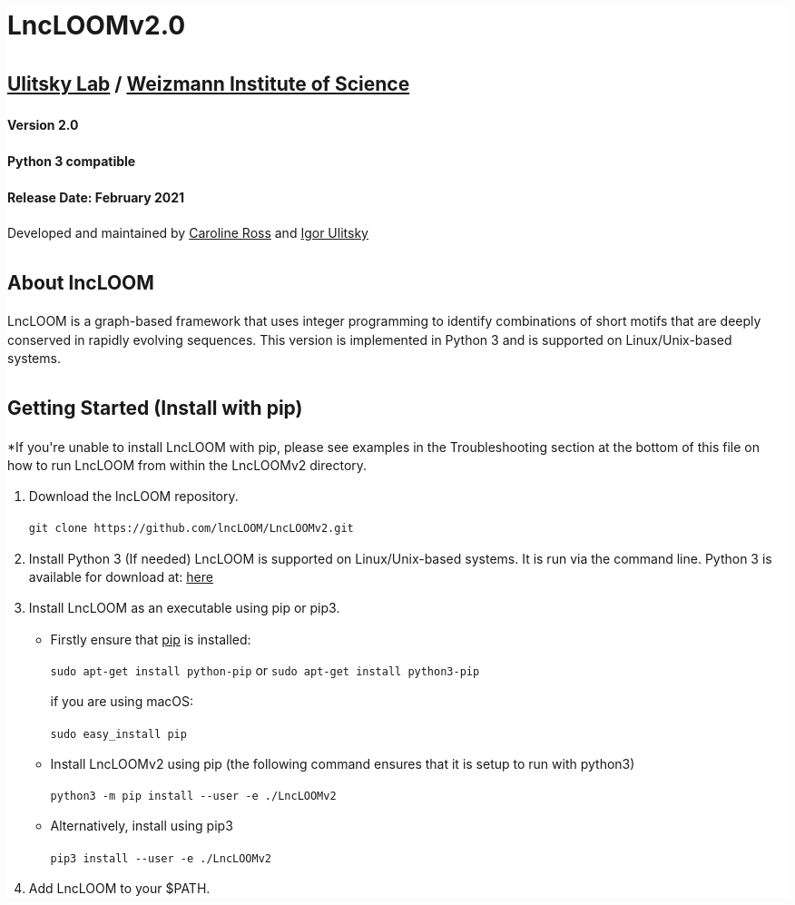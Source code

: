 # LncLOOMv2.0 
## [Ulitsky Lab](https://www.weizmann.ac.il/Biological_Regulation/IgorUlitsky/) / [Weizmann Institute of Science](https://www.weizmann.ac.il/Biological_Regulation/IgorUlitsky/)

#### Version 2.0
#### Python 3 compatible
#### Release Date: February 2021


Developed and maintained by [Caroline Ross](mailto:caroline-jane.ross@weizmann.ac.il) and [Igor Ulitsky](mailto:igor.ulitsky@weizmann.ac.il)

## About lncLOOM
LncLOOM is a graph-based framework that uses integer programming to identify combinations of short motifs that are 
deeply conserved in rapidly evolving sequences. This version is implemented in Python 3 and is supported on Linux/Unix-based
systems. 

## Getting Started (Install with pip)
*If you're unable to install LncLOOM with pip, please see examples in the Troubleshooting section at the bottom of this file on how to run LncLOOM from within  the LncLOOMv2 directory.

1. Download the lncLOOM repository.

   `git clone https://github.com/lncLOOM/LncLOOMv2.git`
   

2. Install Python 3 (If needed)
   LncLOOM is supported on Linux/Unix-based systems. It is run via the command line. 
   Python 3 is available for download at:
   <A HREF="https://www.python.org/downloads/">here</A>

3. Install LncLOOM as an executable using pip or pip3.

   * Firstly ensure that [pip](https://pypi.org/project/pip/) is installed:
   
     `sudo apt-get install python-pip`   or   `sudo apt-get install python3-pip`

      if you are using macOS:
      
     `sudo easy_install pip`
     
     
    * Install LncLOOMv2 using pip (the following command ensures that it is setup to run with python3) 
    
       `python3 -m pip install --user -e ./LncLOOMv2`
     
    * Alternatively, install using pip3 
    
       `pip3 install --user -e ./LncLOOMv2`
     
4. Add LncLOOM to your $PATH. 
   